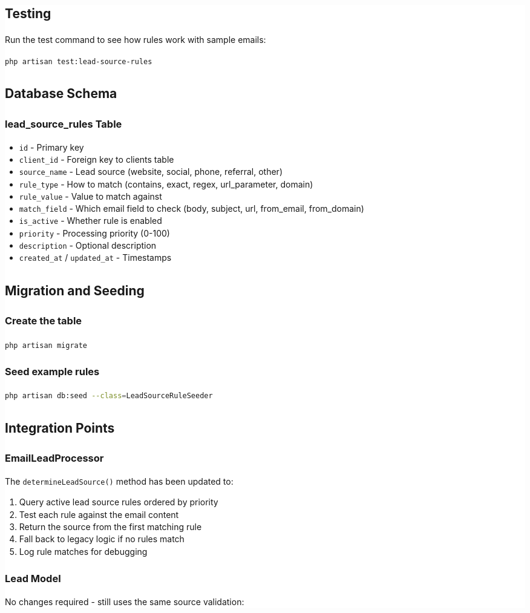 ## Testing

Run the test command to see how rules work with sample emails:

```bash
php artisan test:lead-source-rules
```

## Database Schema

### lead_source_rules Table

-   `id` - Primary key
-   `client_id` - Foreign key to clients table
-   `source_name` - Lead source (website, social, phone, referral, other)
-   `rule_type` - How to match (contains, exact, regex, url_parameter, domain)
-   `rule_value` - Value to match against
-   `match_field` - Which email field to check (body, subject, url, from_email, from_domain)
-   `is_active` - Whether rule is enabled
-   `priority` - Processing priority (0-100)
-   `description` - Optional description
-   `created_at` / `updated_at` - Timestamps

## Migration and Seeding

### Create the table

```bash
php artisan migrate
```

### Seed example rules

```bash
php artisan db:seed --class=LeadSourceRuleSeeder
```

## Integration Points

### EmailLeadProcessor

The `determineLeadSource()` method has been updated to:

1. Query active lead source rules ordered by priority
2. Test each rule against the email content
3. Return the source from the first matching rule
4. Fall back to legacy logic if no rules match
5. Log rule matches for debugging

### Lead Model

No changes required - still uses the same source validation:
